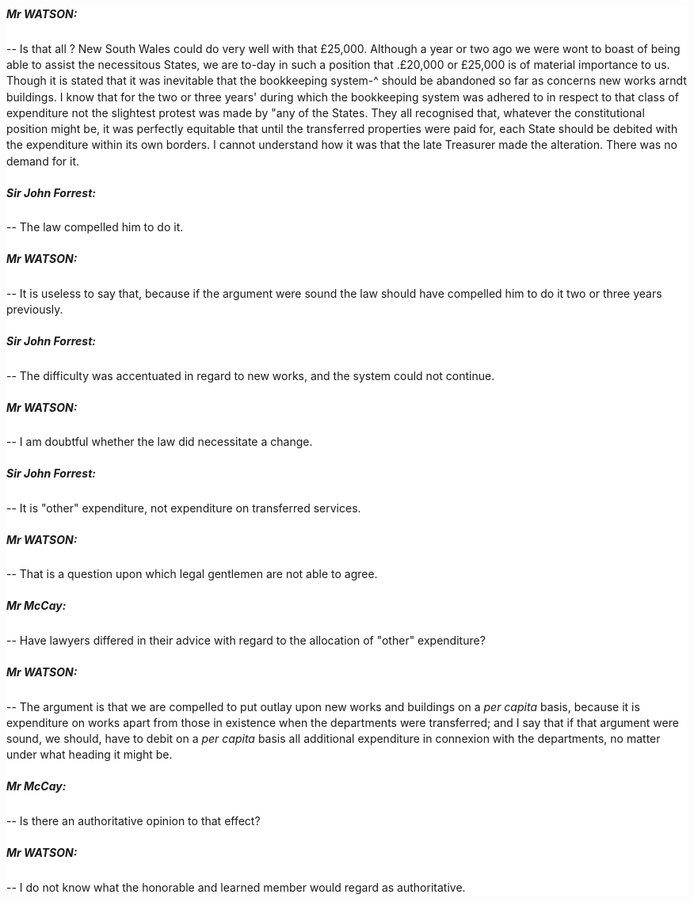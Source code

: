 ##### Mr WATSON:

-- Is that all ? New South Wales could do very well with that £25,000. Although a year or two ago we were wont to boast of being able to assist the necessitous States, we are to-day in such a position that .£20,000 or £25,000 is of material importance to us. Though it is stated that it was inevitable that the bookkeeping system-^ should be abandoned so far as concerns new works arndt buildings. I know that for the two or three years' during which the bookkeeping system was adhered to in respect to that class of expenditure not the slightest protest was made by "any of the States. They all recognised that, whatever the constitutional position might be, it was perfectly equitable that until the transferred properties were paid for, each State should be debited with the expenditure within its own borders. I cannot understand how it was that the late Treasurer made the alteration. There was no demand for it. 

##### Sir John Forrest:

--  The law compelled him to do it. 

##### Mr WATSON:

-- It is useless to say that, because if the argument were sound the law should have compelled him to do it two or three years previously. 

##### Sir John Forrest:

--  The difficulty was accentuated in regard to new works, and the system could not continue. 

##### Mr WATSON:

-- I am doubtful whether the law did necessitate a change. 

##### Sir John Forrest:

--  It is "other" expenditure, not expenditure on transferred services. 

##### Mr WATSON:

-- That is a question upon which legal gentlemen are not able to agree. 

##### Mr McCay:

--  Have lawyers differed in their advice with regard to the allocation of "other" expenditure? 

##### Mr WATSON:

-- The argument is that we are compelled to put outlay upon new works and buildings on a  *per capita*  basis, because it is expenditure on works apart from those in existence when the departments were transferred; and I say that if that argument were sound, we should, have to debit on a  *per capita*  basis all additional expenditure in connexion with the departments, no matter under what heading it might be. 

##### Mr McCay:

--  Is there an authoritative opinion to that effect? 

##### Mr WATSON:

-- I do not know what the honorable and learned member would regard as authoritative. 
